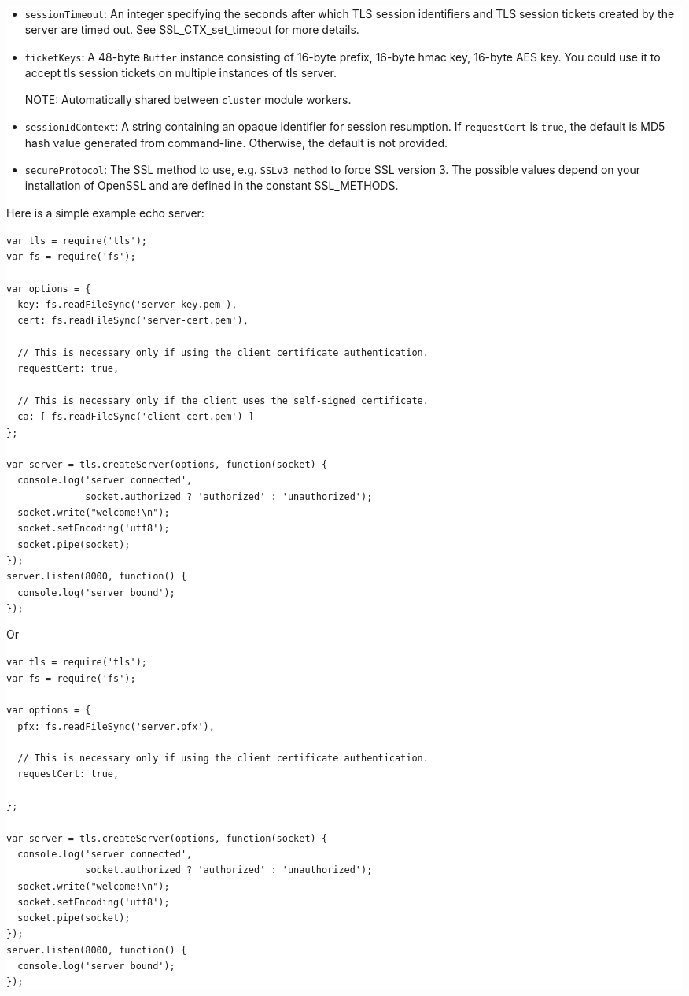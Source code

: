   * `sessionTimeout`: An integer specifying the seconds after which TLS session identifiers and TLS session tickets created by the server are timed out. See [SSL_CTX_set_timeout](http://www.openssl.org/docs/ssl/SSL_CTX_set_timeout.html) for more details.

  * `ticketKeys`: A 48-byte `Buffer` instance consisting of 16-byte prefix, 16-byte hmac key, 16-byte AES key. You could use it to accept tls session tickets on multiple instances of tls server.
    
    NOTE: Automatically shared between `cluster` module workers.

  * `sessionIdContext`: A string containing an opaque identifier for session resumption. If `requestCert` is `true`, the default is MD5 hash value generated from command-line. Otherwise, the default is not provided.

  * `secureProtocol`: The SSL method to use, e.g. `SSLv3_method` to force SSL version 3. The possible values depend on your installation of OpenSSL and are defined in the constant [SSL_METHODS](http://www.openssl.org/docs/ssl/ssl.html#DEALING_WITH_PROTOCOL_METHODS).

Here is a simple example echo server:

    var tls = require('tls');
    var fs = require('fs');
    
    var options = {
      key: fs.readFileSync('server-key.pem'),
      cert: fs.readFileSync('server-cert.pem'),
    
      // This is necessary only if using the client certificate authentication.
      requestCert: true,
    
      // This is necessary only if the client uses the self-signed certificate.
      ca: [ fs.readFileSync('client-cert.pem') ]
    };
    
    var server = tls.createServer(options, function(socket) {
      console.log('server connected',
                  socket.authorized ? 'authorized' : 'unauthorized');
      socket.write("welcome!\n");
      socket.setEncoding('utf8');
      socket.pipe(socket);
    });
    server.listen(8000, function() {
      console.log('server bound');
    });
    

Or

    var tls = require('tls');
    var fs = require('fs');
    
    var options = {
      pfx: fs.readFileSync('server.pfx'),
    
      // This is necessary only if using the client certificate authentication.
      requestCert: true,
    
    };
    
    var server = tls.createServer(options, function(socket) {
      console.log('server connected',
                  socket.authorized ? 'authorized' : 'unauthorized');
      socket.write("welcome!\n");
      socket.setEncoding('utf8');
      socket.pipe(socket);
    });
    server.listen(8000, function() {
      console.log('server bound');
    });
    